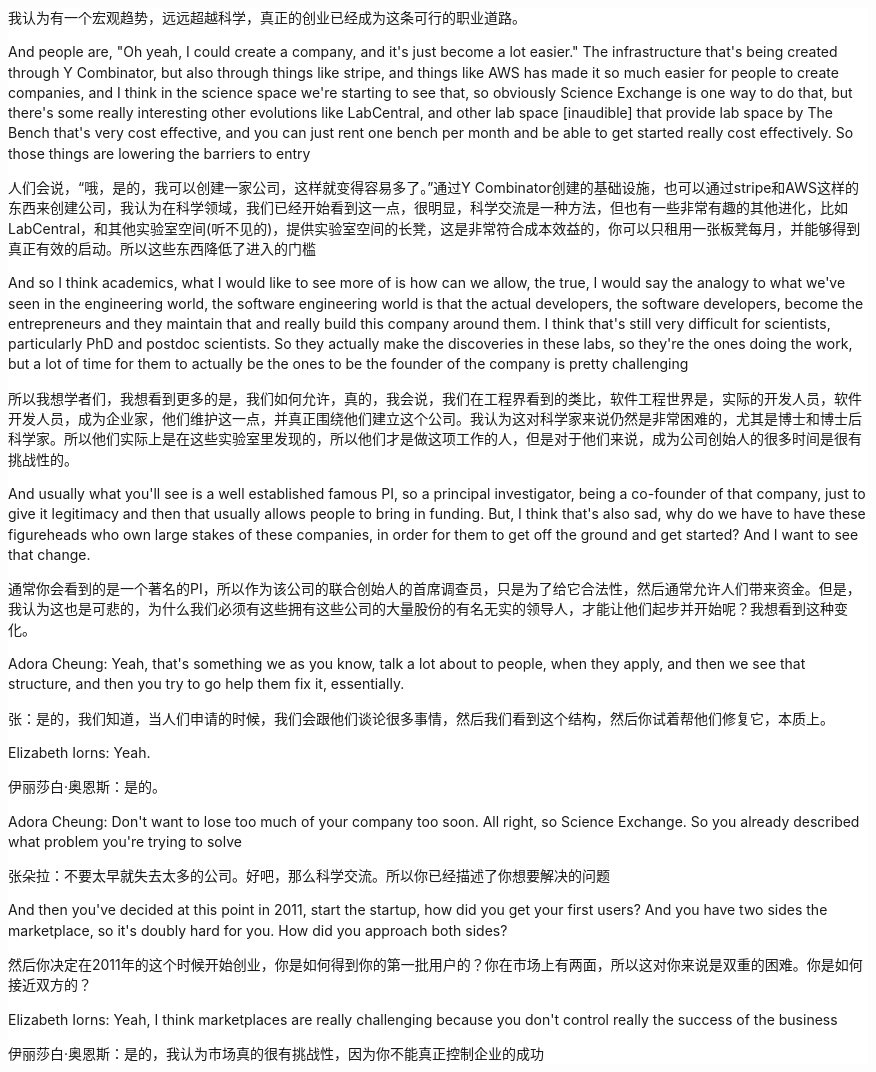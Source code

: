 我认为有一个宏观趋势，远远超越科学，真正的创业已经成为这条可行的职业道路。

And people are, "Oh yeah, I could create a company, and it's just become  a lot easier." The infrastructure that's being created through Y Combinator, but also through things  like stripe, and things like AWS has made it so much easier for people to  create companies, and I think in the science space we're starting to see that, so  obviously Science Exchange is one way to do that, but there's some really interesting other  evolutions like LabCentral, and other lab space [inaudible] that provide lab space by The Bench  that's very cost effective, and you can just rent one bench per month and be  able to get started really cost effectively. So those things are lowering the barriers to  entry

人们会说，“哦，是的，我可以创建一家公司，这样就变得容易多了。”通过Y Combinator创建的基础设施，也可以通过stripe和AWS这样的东西来创建公司，我认为在科学领域，我们已经开始看到这一点，很明显，科学交流是一种方法，但也有一些非常有趣的其他进化，比如LabCentral，和其他实验室空间(听不见的)，提供实验室空间的长凳，这是非常符合成本效益的，你可以只租用一张板凳每月，并能够得到真正有效的启动。所以这些东西降低了进入的门槛

And so I think academics, what I would like to see more of is  how can we allow, the true, I would say the analogy to what we've seen  in the engineering world, the software engineering world is that the actual developers, the software  developers, become the entrepreneurs and they maintain that and really build this company around them.  I think that's still very difficult for scientists, particularly PhD and postdoc scientists. So they  actually make the discoveries in these labs, so they're the ones doing the work, but  a lot of time for them to actually be the ones to be the founder  of the company is pretty challenging

所以我想学者们，我想看到更多的是，我们如何允许，真的，我会说，我们在工程界看到的类比，软件工程世界是，实际的开发人员，软件开发人员，成为企业家，他们维护这一点，并真正围绕他们建立这个公司。我认为这对科学家来说仍然是非常困难的，尤其是博士和博士后科学家。所以他们实际上是在这些实验室里发现的，所以他们才是做这项工作的人，但是对于他们来说，成为公司创始人的很多时间是很有挑战性的。

And usually what you'll see is a well established  famous PI, so a principal investigator, being a co-founder of that company, just to give  it legitimacy and then that usually allows people to bring in funding. But, I think  that's also sad, why do we have to have these figureheads who own large stakes  of these companies, in order for them to get off the ground and get started?  And I want to see that change.

通常你会看到的是一个著名的PI，所以作为该公司的联合创始人的首席调查员，只是为了给它合法性，然后通常允许人们带来资金。但是，我认为这也是可悲的，为什么我们必须有这些拥有这些公司的大量股份的有名无实的领导人，才能让他们起步并开始呢？我想看到这种变化。

Adora Cheung: Yeah, that's something we as you know, talk a lot about to people, when they  apply, and then we see that structure, and then you try to go help them  fix it, essentially.

张：是的，我们知道，当人们申请的时候，我们会跟他们谈论很多事情，然后我们看到这个结构，然后你试着帮他们修复它，本质上。

Elizabeth Iorns: Yeah.

伊丽莎白·奥恩斯：是的。

Adora Cheung: Don't want to lose too much of your company too soon. All right, so Science  Exchange. So you already described what problem you're trying to solve

张朵拉：不要太早就失去太多的公司。好吧，那么科学交流。所以你已经描述了你想要解决的问题

And then you've decided  at this point in 2011, start the startup, how did you get your first users?  And you have two sides the marketplace, so it's doubly hard for you. How did  you approach both sides?

然后你决定在2011年的这个时候开始创业，你是如何得到你的第一批用户的？你在市场上有两面，所以这对你来说是双重的困难。你是如何接近双方的？

Elizabeth Iorns: Yeah, I think marketplaces are really challenging because you don't control really the success of  the business

伊丽莎白·奥恩斯：是的，我认为市场真的很有挑战性，因为你不能真正控制企业的成功
